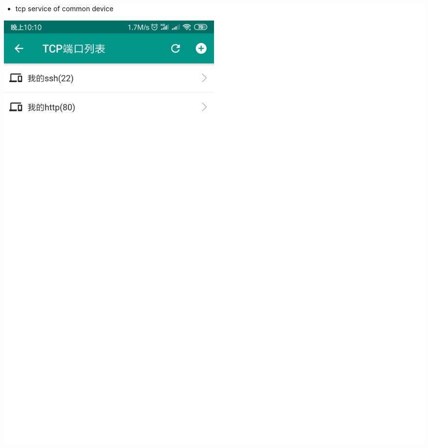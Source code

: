   * tcp service of common device

<img src="./screen/普通设备的TCP服务.png" width = "50%" height = "50%" alt="普通设备的TCP服务"/>
